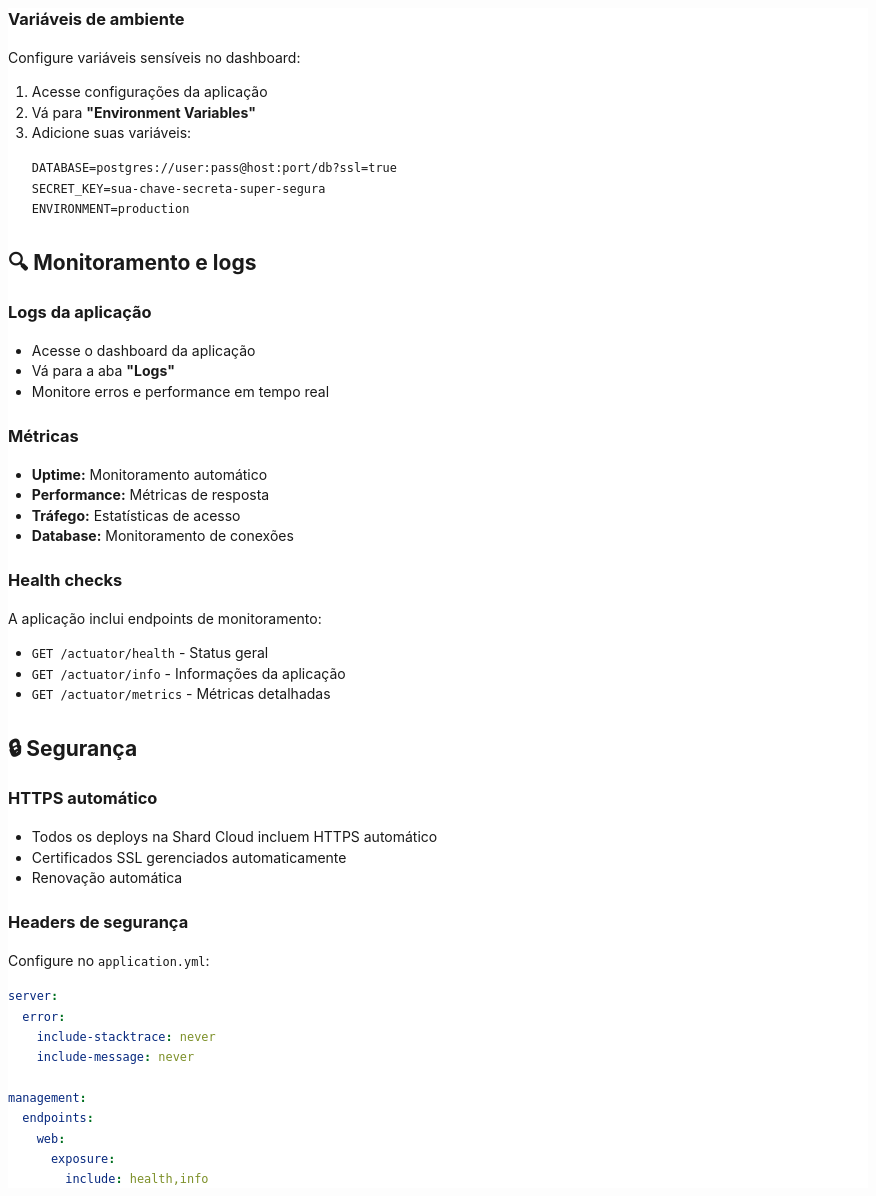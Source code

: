 ### Variáveis de ambiente

Configure variáveis sensíveis no dashboard:

1. Acesse configurações da aplicação
2. Vá para **"Environment Variables"**
3. Adicione suas variáveis:
   ```
   DATABASE=postgres://user:pass@host:port/db?ssl=true
   SECRET_KEY=sua-chave-secreta-super-segura
   ENVIRONMENT=production
   ```

## 🔍 Monitoramento e logs

### Logs da aplicação

- Acesse o dashboard da aplicação
- Vá para a aba **"Logs"**
- Monitore erros e performance em tempo real

### Métricas

- **Uptime:** Monitoramento automático
- **Performance:** Métricas de resposta
- **Tráfego:** Estatísticas de acesso
- **Database:** Monitoramento de conexões

### Health checks

A aplicação inclui endpoints de monitoramento:

- `GET /actuator/health` - Status geral
- `GET /actuator/info` - Informações da aplicação
- `GET /actuator/metrics` - Métricas detalhadas

## 🔒 Segurança

### HTTPS automático

- Todos os deploys na Shard Cloud incluem HTTPS automático
- Certificados SSL gerenciados automaticamente
- Renovação automática

### Headers de segurança

Configure no `application.yml`:

```yaml
server:
  error:
    include-stacktrace: never
    include-message: never

management:
  endpoints:
    web:
      exposure:
        include: health,info
```
